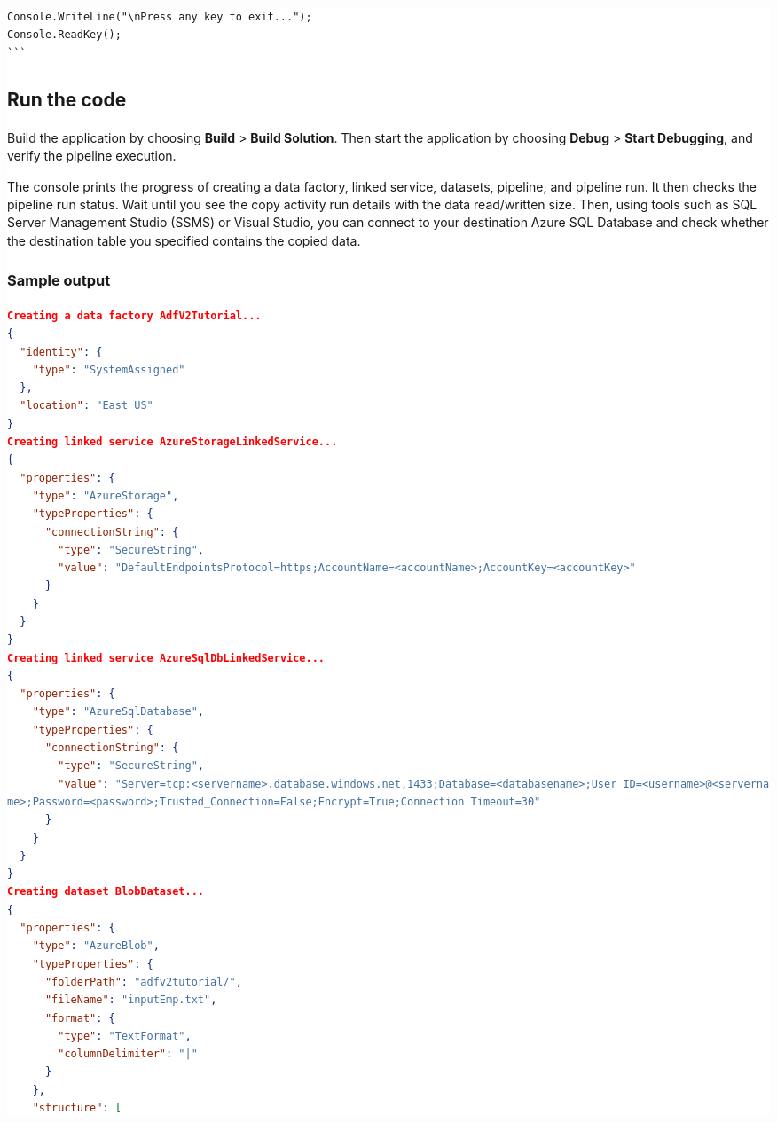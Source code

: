     Console.WriteLine("\nPress any key to exit...");
    Console.ReadKey();
    ```

## Run the code

Build the application by choosing **Build** > **Build Solution**. Then start the application by choosing **Debug** > **Start Debugging**, and verify the pipeline execution.

The console prints the progress of creating a data factory, linked service, datasets, pipeline, and pipeline run. It then checks the pipeline run status. Wait until you see the copy activity run details with the data read/written size. Then, using tools such as SQL Server Management Studio (SSMS) or Visual Studio, you can connect to your destination Azure SQL Database and check whether the destination table you specified contains the copied data.

### Sample output

```json
Creating a data factory AdfV2Tutorial...
{
  "identity": {
    "type": "SystemAssigned"
  },
  "location": "East US"
}
Creating linked service AzureStorageLinkedService...
{
  "properties": {
    "type": "AzureStorage",
    "typeProperties": {
      "connectionString": {
        "type": "SecureString",
        "value": "DefaultEndpointsProtocol=https;AccountName=<accountName>;AccountKey=<accountKey>"
      }
    }
  }
}
Creating linked service AzureSqlDbLinkedService...
{
  "properties": {
    "type": "AzureSqlDatabase",
    "typeProperties": {
      "connectionString": {
        "type": "SecureString",
        "value": "Server=tcp:<servername>.database.windows.net,1433;Database=<databasename>;User ID=<username>@<servername>;Password=<password>;Trusted_Connection=False;Encrypt=True;Connection Timeout=30"
      }
    }
  }
}
Creating dataset BlobDataset...
{
  "properties": {
    "type": "AzureBlob",
    "typeProperties": {
      "folderPath": "adfv2tutorial/",
      "fileName": "inputEmp.txt",
      "format": {
        "type": "TextFormat",
        "columnDelimiter": "|"
      }
    },
    "structure": [
```